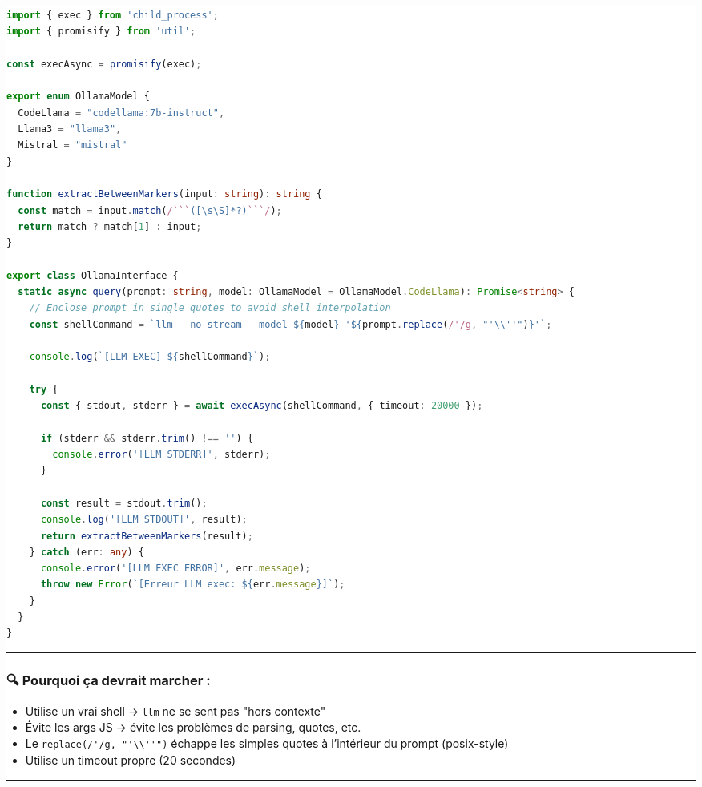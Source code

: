 ```ts
import { exec } from 'child_process';
import { promisify } from 'util';

const execAsync = promisify(exec);

export enum OllamaModel {
  CodeLlama = "codellama:7b-instruct",
  Llama3 = "llama3",
  Mistral = "mistral"
}

function extractBetweenMarkers(input: string): string {
  const match = input.match(/```([\s\S]*?)```/);
  return match ? match[1] : input;
}

export class OllamaInterface {
  static async query(prompt: string, model: OllamaModel = OllamaModel.CodeLlama): Promise<string> {
    // Enclose prompt in single quotes to avoid shell interpolation
    const shellCommand = `llm --no-stream --model ${model} '${prompt.replace(/'/g, "'\\''")}'`;

    console.log(`[LLM EXEC] ${shellCommand}`);

    try {
      const { stdout, stderr } = await execAsync(shellCommand, { timeout: 20000 });

      if (stderr && stderr.trim() !== '') {
        console.error('[LLM STDERR]', stderr);
      }

      const result = stdout.trim();
      console.log('[LLM STDOUT]', result);
      return extractBetweenMarkers(result);
    } catch (err: any) {
      console.error('[LLM EXEC ERROR]', err.message);
      throw new Error(`[Erreur LLM exec: ${err.message}]`);
    }
  }
}
```

---

### 🔍 Pourquoi ça devrait marcher :

- Utilise un vrai shell → `llm` ne se sent pas "hors contexte"
- Évite les args JS → évite les problèmes de parsing, quotes, etc.
- Le `replace(/'/g, "'\\''")` échappe les simples quotes à l’intérieur du prompt (posix-style)
- Utilise un timeout propre (20 secondes)

---
